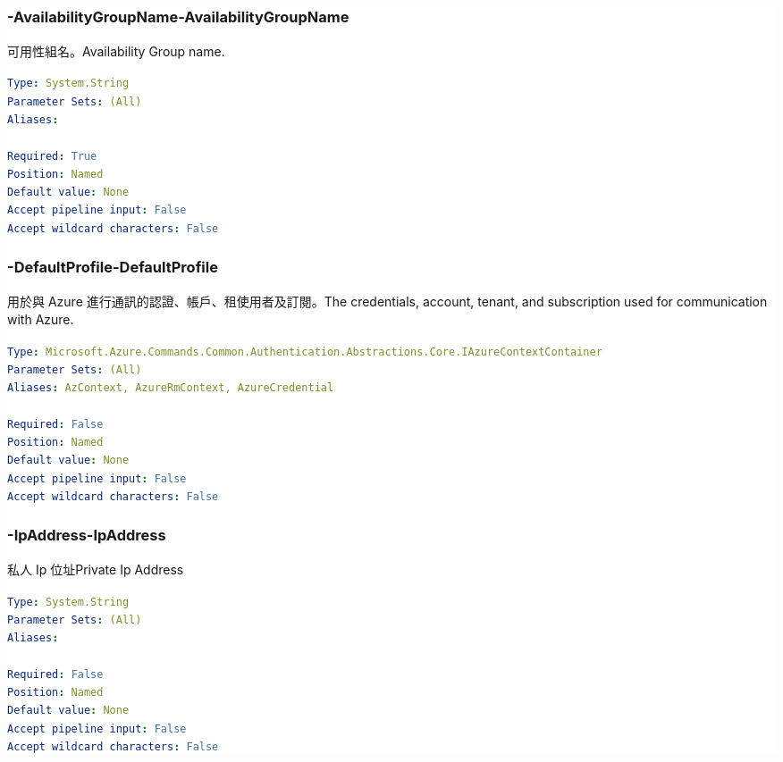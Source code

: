 ### <span data-ttu-id="d9dad-117">-AvailabilityGroupName</span><span class="sxs-lookup"><span data-stu-id="d9dad-117">-AvailabilityGroupName</span></span>
<span data-ttu-id="d9dad-118">可用性組名。</span><span class="sxs-lookup"><span data-stu-id="d9dad-118">Availability Group name.</span></span>

```yaml
Type: System.String
Parameter Sets: (All)
Aliases:

Required: True
Position: Named
Default value: None
Accept pipeline input: False
Accept wildcard characters: False
```

### <span data-ttu-id="d9dad-119">-DefaultProfile</span><span class="sxs-lookup"><span data-stu-id="d9dad-119">-DefaultProfile</span></span>
<span data-ttu-id="d9dad-120">用於與 Azure 進行通訊的認證、帳戶、租使用者及訂閱。</span><span class="sxs-lookup"><span data-stu-id="d9dad-120">The credentials, account, tenant, and subscription used for communication with Azure.</span></span>

```yaml
Type: Microsoft.Azure.Commands.Common.Authentication.Abstractions.Core.IAzureContextContainer
Parameter Sets: (All)
Aliases: AzContext, AzureRmContext, AzureCredential

Required: False
Position: Named
Default value: None
Accept pipeline input: False
Accept wildcard characters: False
```

### <span data-ttu-id="d9dad-121">-IpAddress</span><span class="sxs-lookup"><span data-stu-id="d9dad-121">-IpAddress</span></span>
<span data-ttu-id="d9dad-122">私人 Ip 位址</span><span class="sxs-lookup"><span data-stu-id="d9dad-122">Private Ip Address</span></span>

```yaml
Type: System.String
Parameter Sets: (All)
Aliases:

Required: False
Position: Named
Default value: None
Accept pipeline input: False
Accept wildcard characters: False
```
